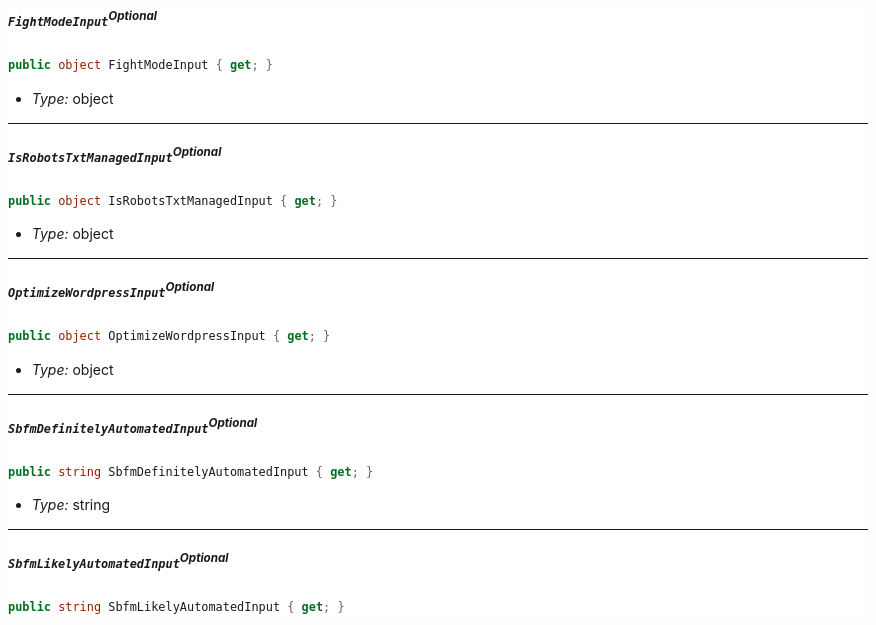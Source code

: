 ##### `FightModeInput`<sup>Optional</sup> <a name="FightModeInput" id="@cdktf/provider-cloudflare.botManagement.BotManagement.property.fightModeInput"></a>

```csharp
public object FightModeInput { get; }
```

- *Type:* object

---

##### `IsRobotsTxtManagedInput`<sup>Optional</sup> <a name="IsRobotsTxtManagedInput" id="@cdktf/provider-cloudflare.botManagement.BotManagement.property.isRobotsTxtManagedInput"></a>

```csharp
public object IsRobotsTxtManagedInput { get; }
```

- *Type:* object

---

##### `OptimizeWordpressInput`<sup>Optional</sup> <a name="OptimizeWordpressInput" id="@cdktf/provider-cloudflare.botManagement.BotManagement.property.optimizeWordpressInput"></a>

```csharp
public object OptimizeWordpressInput { get; }
```

- *Type:* object

---

##### `SbfmDefinitelyAutomatedInput`<sup>Optional</sup> <a name="SbfmDefinitelyAutomatedInput" id="@cdktf/provider-cloudflare.botManagement.BotManagement.property.sbfmDefinitelyAutomatedInput"></a>

```csharp
public string SbfmDefinitelyAutomatedInput { get; }
```

- *Type:* string

---

##### `SbfmLikelyAutomatedInput`<sup>Optional</sup> <a name="SbfmLikelyAutomatedInput" id="@cdktf/provider-cloudflare.botManagement.BotManagement.property.sbfmLikelyAutomatedInput"></a>

```csharp
public string SbfmLikelyAutomatedInput { get; }
```
